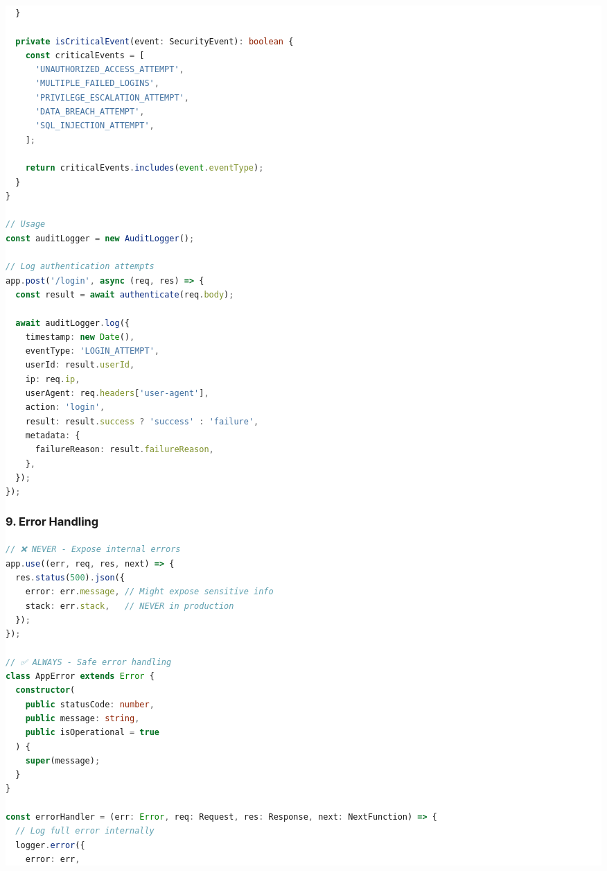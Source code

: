 ```typescript
  }
  
  private isCriticalEvent(event: SecurityEvent): boolean {
    const criticalEvents = [
      'UNAUTHORIZED_ACCESS_ATTEMPT',
      'MULTIPLE_FAILED_LOGINS',
      'PRIVILEGE_ESCALATION_ATTEMPT',
      'DATA_BREACH_ATTEMPT',
      'SQL_INJECTION_ATTEMPT',
    ];
    
    return criticalEvents.includes(event.eventType);
  }
}

// Usage
const auditLogger = new AuditLogger();

// Log authentication attempts
app.post('/login', async (req, res) => {
  const result = await authenticate(req.body);
  
  await auditLogger.log({
    timestamp: new Date(),
    eventType: 'LOGIN_ATTEMPT',
    userId: result.userId,
    ip: req.ip,
    userAgent: req.headers['user-agent'],
    action: 'login',
    result: result.success ? 'success' : 'failure',
    metadata: {
      failureReason: result.failureReason,
    },
  });
});
```

### 9. Error Handling

```typescript
// ❌ NEVER - Expose internal errors
app.use((err, req, res, next) => {
  res.status(500).json({
    error: err.message, // Might expose sensitive info
    stack: err.stack,   // NEVER in production
  });
});

// ✅ ALWAYS - Safe error handling
class AppError extends Error {
  constructor(
    public statusCode: number,
    public message: string,
    public isOperational = true
  ) {
    super(message);
  }
}

const errorHandler = (err: Error, req: Request, res: Response, next: NextFunction) => {
  // Log full error internally
  logger.error({
    error: err,
```